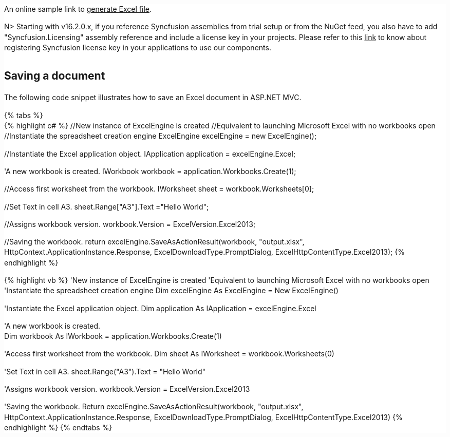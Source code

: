 An online sample link to [generate Excel file](https://mvc.syncfusion.com/demos/web/xlsio/create).

N> Starting with v16.2.0.x, if you reference Syncfusion assemblies from trial setup or from the NuGet feed, you also have to add "Syncfusion.Licensing" assembly reference and include a license key in your projects. Please refer to this [link](https://help.syncfusion.com/common/essential-studio/licensing/license-key) to know about registering Syncfusion license key in your applications to use our components.

## Saving a document

The following code snippet illustrates how to save an Excel document in ASP.NET MVC.

{% tabs %}  
{% highlight c# %}
//New instance of ExcelEngine is created 
//Equivalent to launching Microsoft Excel with no workbooks open
//Instantiate the spreadsheet creation engine
ExcelEngine excelEngine = new ExcelEngine();

//Instantiate the Excel application object.
IApplication application = excelEngine.Excel;

'A new workbook is created.
IWorkbook workbook = application.Workbooks.Create(1);

//Access first worksheet from the workbook.
IWorksheet sheet = workbook.Worksheets[0];

//Set Text in cell A3.
sheet.Range["A3"].Text ="Hello World";

//Assigns workbook version.
workbook.Version = ExcelVersion.Excel2013;

//Saving the workbook.
return excelEngine.SaveAsActionResult(workbook, "output.xlsx", HttpContext.ApplicationInstance.Response, ExcelDownloadType.PromptDialog, ExcelHttpContentType.Excel2013);
{% endhighlight %}

{% highlight vb %}
'New instance of ExcelEngine is created 
'Equivalent to launching Microsoft Excel with no workbooks open
'Instantiate the spreadsheet creation engine
Dim excelEngine As ExcelEngine = New ExcelEngine()

'Instantiate the Excel application object.
Dim application As IApplication = excelEngine.Excel

'A new workbook is created.  
Dim workbook As IWorkbook = application.Workbooks.Create(1)

'Access first worksheet from the workbook.
Dim sheet As IWorksheet = workbook.Worksheets(0)

'Set Text in cell A3.
sheet.Range("A3").Text = "Hello World"

'Assigns workbook version.
workbook.Version = ExcelVersion.Excel2013

'Saving the workbook.
Return excelEngine.SaveAsActionResult(workbook, "output.xlsx", HttpContext.ApplicationInstance.Response, ExcelDownloadType.PromptDialog, ExcelHttpContentType.Excel2013)
{% endhighlight %}
{% endtabs %}  
